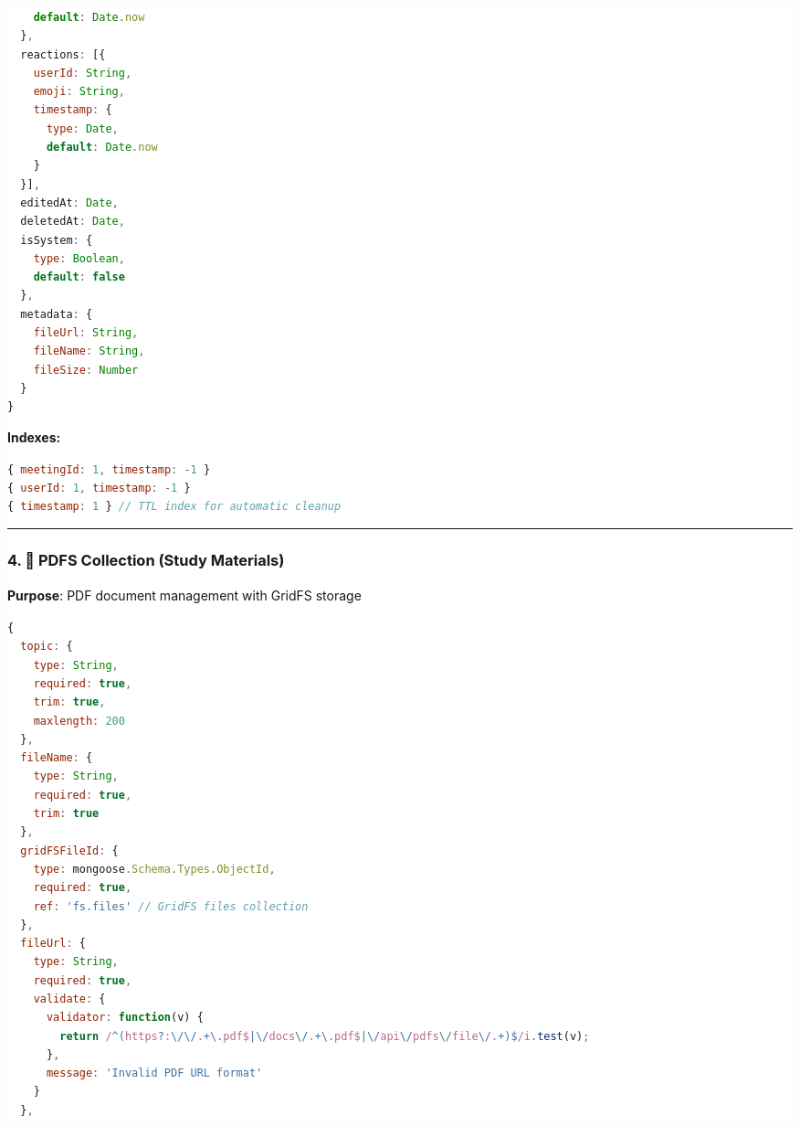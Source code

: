 ```javascript
    default: Date.now
  },
  reactions: [{
    userId: String,
    emoji: String,
    timestamp: {
      type: Date,
      default: Date.now
    }
  }],
  editedAt: Date,
  deletedAt: Date,
  isSystem: {
    type: Boolean,
    default: false
  },
  metadata: {
    fileUrl: String,
    fileName: String,
    fileSize: Number
  }
}
```

**Indexes:**
```javascript
{ meetingId: 1, timestamp: -1 }
{ userId: 1, timestamp: -1 }
{ timestamp: 1 } // TTL index for automatic cleanup
```

---

### **4. 📄 PDFS Collection (Study Materials)**

**Purpose**: PDF document management with GridFS storage

```javascript
{
  topic: {
    type: String,
    required: true,
    trim: true,
    maxlength: 200
  },
  fileName: {
    type: String,
    required: true,
    trim: true
  },
  gridFSFileId: {
    type: mongoose.Schema.Types.ObjectId,
    required: true,
    ref: 'fs.files' // GridFS files collection
  },
  fileUrl: {
    type: String,
    required: true,
    validate: {
      validator: function(v) {
        return /^(https?:\/\/.+\.pdf$|\/docs\/.+\.pdf$|\/api\/pdfs\/file\/.+)$/i.test(v);
      },
      message: 'Invalid PDF URL format'
    }
  },
```